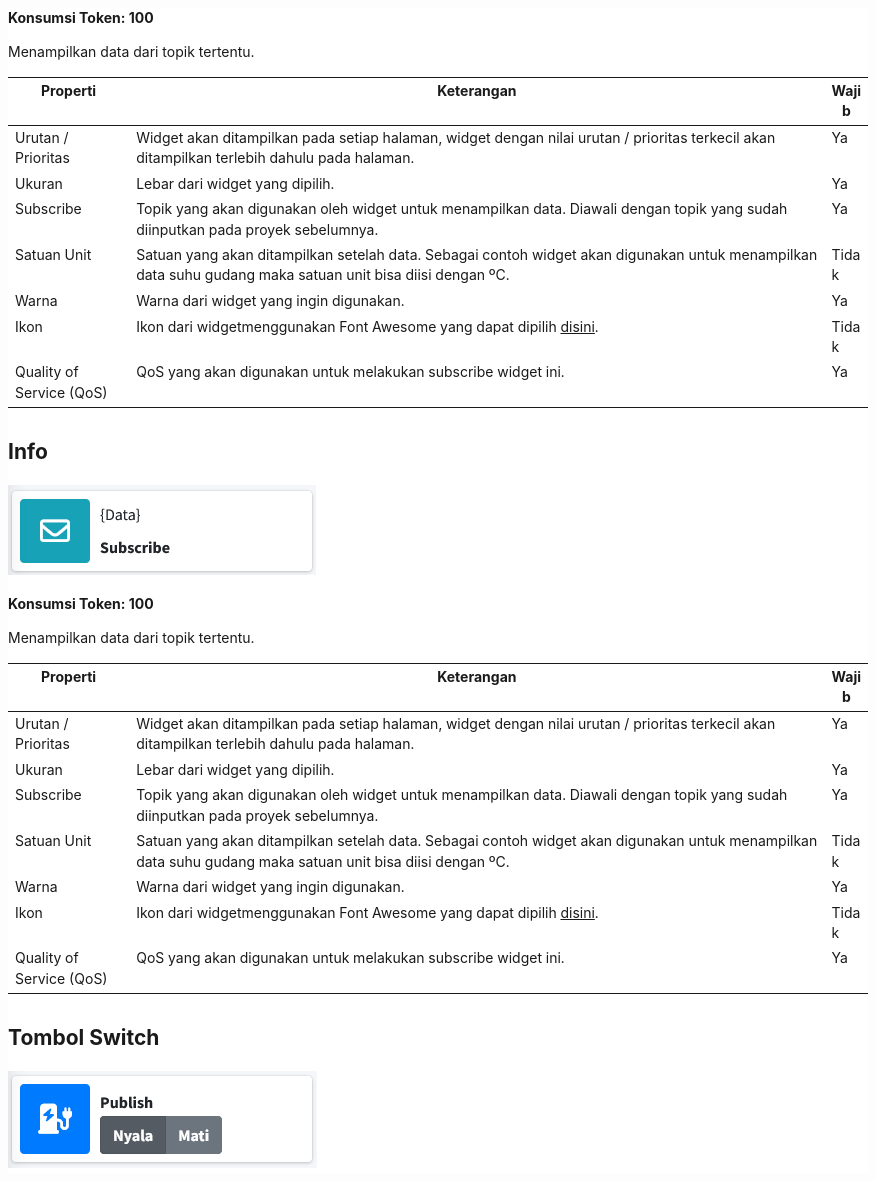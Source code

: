 **Konsumsi Token: 100**

Menampilkan data dari topik tertentu.

| Properti                 | Keterangan                                                   | Wajib |
| ------------------------ | ------------------------------------------------------------ | ----- |
| Urutan / Prioritas       | Widget akan ditampilkan pada setiap halaman, widget dengan nilai urutan / prioritas terkecil akan ditampilkan terlebih dahulu pada halaman. | Ya    |
| Ukuran                   | Lebar dari widget yang dipilih.                              | Ya    |
| Subscribe                | Topik yang akan digunakan oleh widget untuk menampilkan data. Diawali dengan topik yang sudah diinputkan pada proyek sebelumnya. | Ya    |
| Satuan Unit              | Satuan yang akan ditampilkan setelah data. Sebagai contoh widget akan digunakan untuk menampilkan data suhu gudang maka satuan unit bisa diisi dengan ºC. | Tidak |
| Warna                    | Warna dari widget yang ingin digunakan.                      | Ya    |
| Ikon                     | Ikon dari widgetmenggunakan Font Awesome yang dapat dipilih [disini](https://fontawesome.com/search?m=free). | Tidak |
| Quality of Service (QoS) | QoS yang akan digunakan untuk melakukan subscribe widget ini. | Ya    |



## Info

![Info](https://github.com/nusabot-iot/dashboardiot-doc/blob/master/docs/info.png?raw=true)

**Konsumsi Token: 100**

Menampilkan data dari topik tertentu.

| Properti                 | Keterangan                                                   | Wajib |
| ------------------------ | ------------------------------------------------------------ | ----- |
| Urutan / Prioritas       | Widget akan ditampilkan pada setiap halaman, widget dengan nilai urutan / prioritas terkecil akan ditampilkan terlebih dahulu pada halaman. | Ya    |
| Ukuran                   | Lebar dari widget yang dipilih.                              | Ya    |
| Subscribe                | Topik yang akan digunakan oleh widget untuk menampilkan data. Diawali dengan topik yang sudah diinputkan pada proyek sebelumnya. | Ya    |
| Satuan Unit              | Satuan yang akan ditampilkan setelah data. Sebagai contoh widget akan digunakan untuk menampilkan data suhu gudang maka satuan unit bisa diisi dengan ºC. | Tidak |
| Warna                    | Warna dari widget yang ingin digunakan.                      | Ya    |
| Ikon                     | Ikon dari widgetmenggunakan Font Awesome yang dapat dipilih [disini](https://fontawesome.com/search?m=free). | Tidak |
| Quality of Service (QoS) | QoS yang akan digunakan untuk melakukan subscribe widget ini. | Ya    |

## Tombol Switch

![Tombol Switch](https://github.com/nusabot-iot/dashboardiot-doc/blob/master/docs/tombol-switch.png?raw=true)
